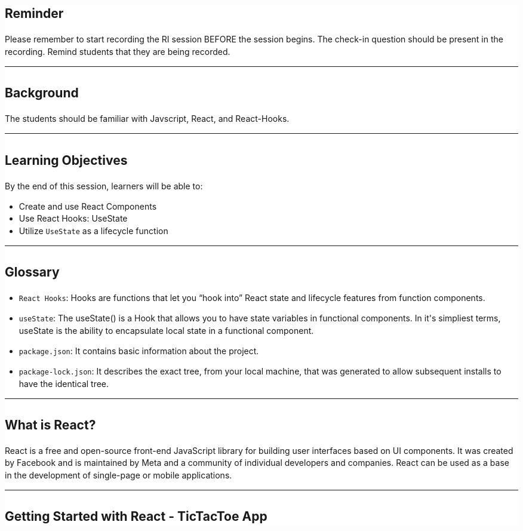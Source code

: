 
## Reminder

Please remember to start recording the RI session BEFORE the session begins. The check-in question
should be present in the recording. Remind students that they are being recorded.

---

## Background

The students should be familiar with Javscript, React, and React-Hooks.

---

## Learning Objectives

By the end of this session, learners will be able to:

- Create and use React Components
- Use React Hooks: UseState
- Utilize `UseState` as a lifecycle function

---

## Glossary

- `React Hooks`: Hooks are functions that let you “hook into” React state and lifecycle features from function components.

- `useState`: The useState() is a Hook that allows you to have state variables in functional components. In it's simpliest terms, useState is the ability to encapsulate local state in a functional component.

- `package.json`: It contains basic information about the project.

- `package-lock.json`: It describes the exact tree, from your local machine, that was generated to allow subsequent installs to have the identical tree.

---

## What is React?

React is a free and open-source front-end JavaScript library for building user interfaces based on UI
components. It was created by Facebook and is maintained by Meta and a community of individual developers
and companies. React can be used as a base in the development of single-page or mobile applications.

---

## Getting Started with React - TicTacToe App
